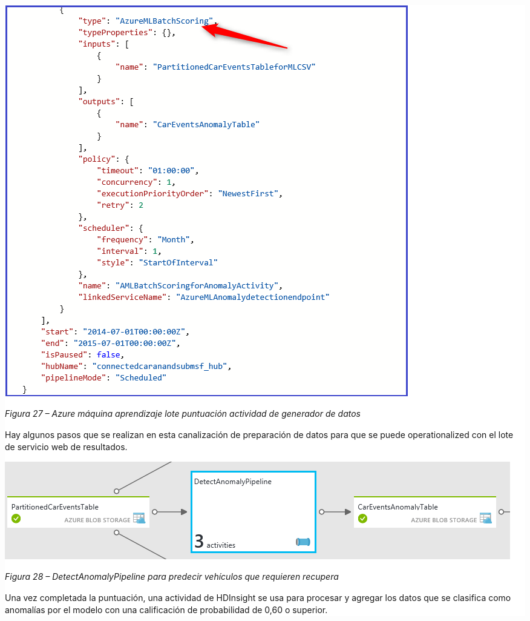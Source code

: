 ![](./media/cortana-analytics-playbook-vehicle-telemetry-deep-dive/fig27-vehicle-telematics-aml-batch-scoring.png) 

*Figura 27 – Azure máquina aprendizaje lote puntuación actividad de generador de datos* 

Hay algunos pasos que se realizan en esta canalización de preparación de datos para que se puede operationalized con el lote de servicio web de resultados. 

![](./media/cortana-analytics-playbook-vehicle-telemetry-deep-dive/fig28-vehicle-telematics-pipeline-predicting-recalls.png) 

*Figura 28 – DetectAnomalyPipeline para predecir vehículos que requieren recupera* 

Una vez completada la puntuación, una actividad de HDInsight se usa para procesar y agregar los datos que se clasifica como anomalías por el modelo con una calificación de probabilidad de 0,60 o superior.
